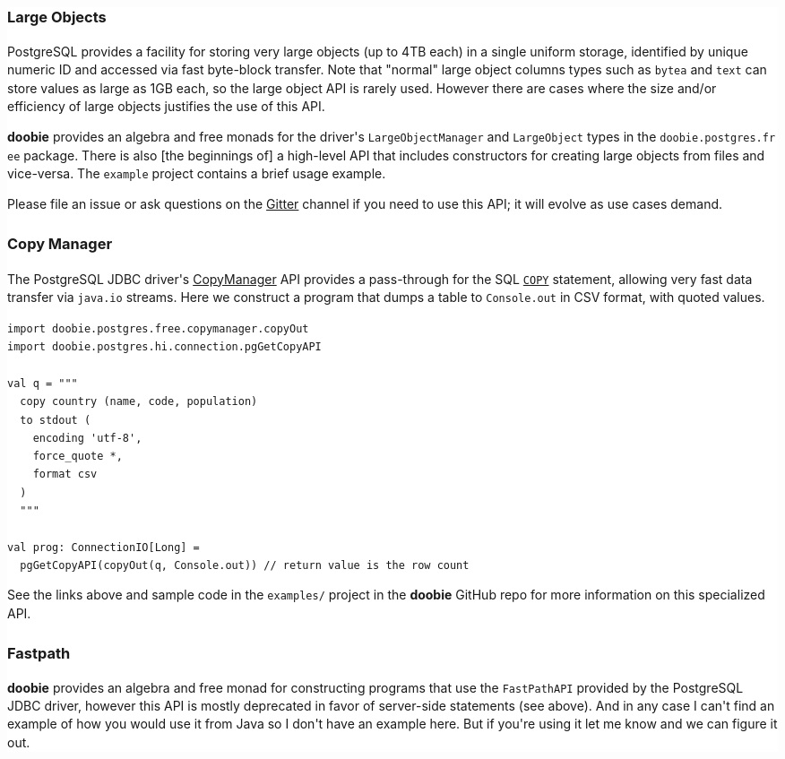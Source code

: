 ### Large Objects

PostgreSQL provides a facility for storing very large objects (up to 4TB each) in a single uniform storage, identified by unique numeric ID and accessed via fast byte-block transfer. Note that "normal" large object columns types such as `bytea` and `text` can store values as large as 1GB each, so the large object API is rarely used. However there are cases where the size and/or efficiency of large objects justifies the use of this API.

**doobie** provides an algebra and free monads for the driver's `LargeObjectManager` and `LargeObject` types in the `doobie.postgres.free` package. There is also [the beginnings of] a high-level API that includes constructors for creating large objects from files and vice-versa. The `example` project contains a brief usage example.

Please file an issue or ask questions on the [Gitter](https://gitter.im/tpolecat/doobie) channel if you need to use this API; it will evolve as use cases demand.

### Copy Manager

The PostgreSQL JDBC driver's [CopyManager](https://jdbc.postgresql.org/documentation/publicapi/org/postgresql/copy/CopyManager.html) API provides a pass-through for the SQL [`COPY`](http://www.postgresql.org/docs/9.3/static/sql-copy.html) statement, allowing very fast data transfer via `java.io` streams. Here we construct a program that dumps a table to `Console.out` in CSV format, with quoted values.

```tut:silent
import doobie.postgres.free.copymanager.copyOut
import doobie.postgres.hi.connection.pgGetCopyAPI

val q = """
  copy country (name, code, population) 
  to stdout (
    encoding 'utf-8', 
    force_quote *, 
    format csv
  )
  """

val prog: ConnectionIO[Long] = 
  pgGetCopyAPI(copyOut(q, Console.out)) // return value is the row count
```

See the links above and sample code in the `examples/` project in the **doobie** GitHub repo for more information on this specialized API.

### Fastpath

**doobie** provides an algebra and free monad for constructing programs that use the `FastPathAPI` provided by the PostgreSQL JDBC driver, however this API is mostly deprecated in favor of server-side statements (see above). And in any case I can't find an example of how you would use it from Java so I don't have an example here. But if you're using it let me know and we can figure it out.


